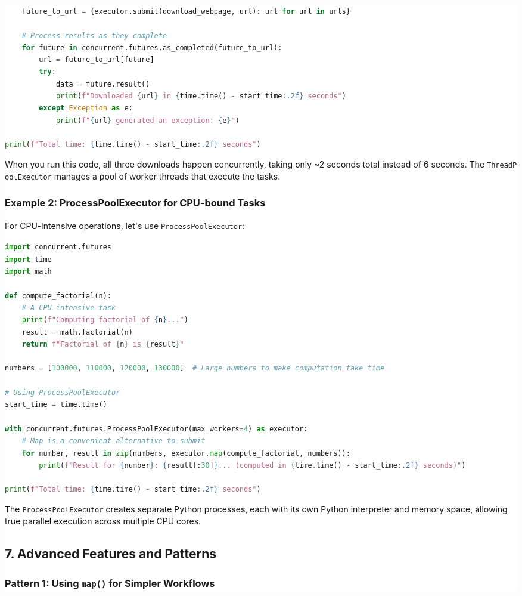 ```python
    future_to_url = {executor.submit(download_webpage, url): url for url in urls}
  
    # Process results as they complete
    for future in concurrent.futures.as_completed(future_to_url):
        url = future_to_url[future]
        try:
            data = future.result()
            print(f"Downloaded {url} in {time.time() - start_time:.2f} seconds")
        except Exception as e:
            print(f"{url} generated an exception: {e}")

print(f"Total time: {time.time() - start_time:.2f} seconds")
```

When you run this code, all three downloads happen concurrently, taking only ~2 seconds total instead of 6 seconds. The `ThreadPoolExecutor` manages a pool of worker threads that execute the tasks.

### Example 2: ProcessPoolExecutor for CPU-bound Tasks

For CPU-intensive operations, let's use `ProcessPoolExecutor`:

```python
import concurrent.futures
import time
import math

def compute_factorial(n):
    # A CPU-intensive task
    print(f"Computing factorial of {n}...")
    result = math.factorial(n)
    return f"Factorial of {n} is {result}"

numbers = [100000, 110000, 120000, 130000]  # Large numbers to make computation take time

# Using ProcessPoolExecutor
start_time = time.time()

with concurrent.futures.ProcessPoolExecutor(max_workers=4) as executor:
    # Map is a convenient alternative to submit
    for number, result in zip(numbers, executor.map(compute_factorial, numbers)):
        print(f"Result for {number}: {result[:30]}... (computed in {time.time() - start_time:.2f} seconds)")

print(f"Total time: {time.time() - start_time:.2f} seconds")
```

The `ProcessPoolExecutor` creates separate Python processes, each with its own Python interpreter and memory space, allowing true parallel execution across multiple CPU cores.

## 7. Advanced Features and Patterns

### Pattern 1: Using `map()` for Simpler Workflows
